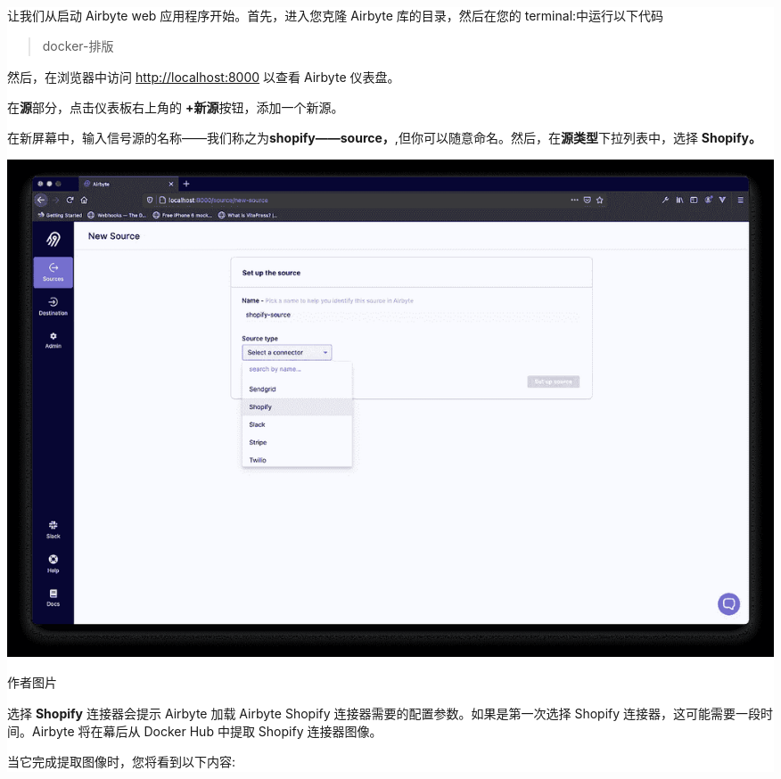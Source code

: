 让我们从启动 Airbyte web 应用程序开始。首先，进入您克隆 Airbyte 库的目录，然后在您的 terminal:‍中运行以下代码

> docker-排版

然后，在浏览器中访问 [http://localhost:8000](http://localhost:8000) 以查看 Airbyte 仪表盘。

在**源**部分，点击仪表板右上角的 **+新源**按钮，添加一个新源。

在新屏幕中，输入信号源的名称——我们称之为**shopify——source，**,但你可以随意命名。然后，在**源类型**下拉列表中，选择 **Shopify。**

![](img/6b9c8ac3df699167a80e43efee64a0a2.png)

作者图片

选择 **Shopify** 连接器会提示 Airbyte 加载 Airbyte Shopify 连接器需要的配置参数。如果是第一次选择 Shopify 连接器，这可能需要一段时间。Airbyte 将在幕后从 Docker Hub 中提取 Shopify 连接器图像。

当它完成提取图像时，您将看到以下内容:
